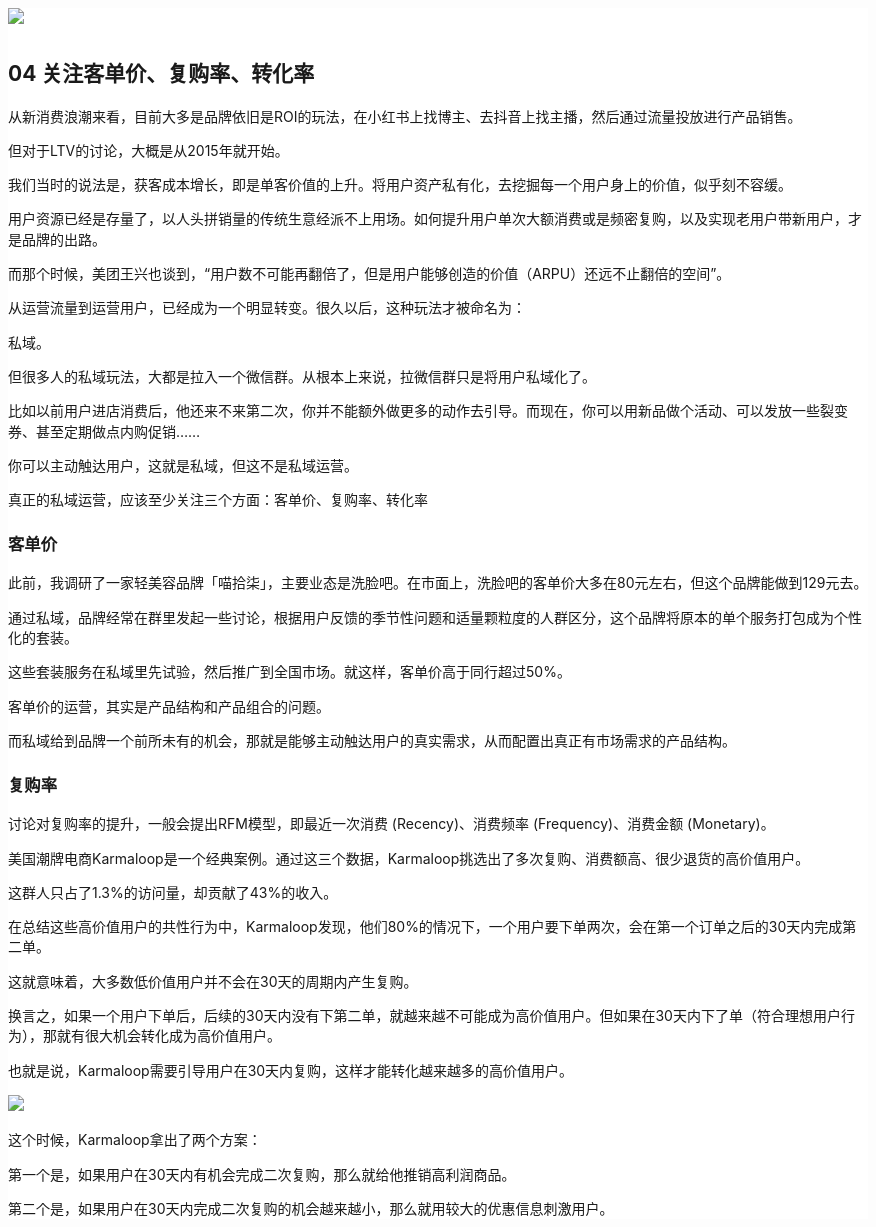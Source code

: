 ![](https://image.woshipm.com/2025/03/26/1a40ff6c-09b1-11f0-955e-00163e09d72f.png)

## 04 关注客单价、复购率、转化率

从新消费浪潮来看，目前大多是品牌依旧是ROI的玩法，在小红书上找博主、去抖音上找主播，然后通过流量投放进行产品销售。

但对于LTV的讨论，大概是从2015年就开始。

我们当时的说法是，获客成本增长，即是单客价值的上升。将用户资产私有化，去挖掘每一个用户身上的价值，似乎刻不容缓。

用户资源已经是存量了，以人头拼销量的传统生意经派不上用场。如何提升用户单次大额消费或是频密复购，以及实现老用户带新用户，才是品牌的出路。

而那个时候，美团王兴也谈到，“用户数不可能再翻倍了，但是用户能够创造的价值（ARPU）还远不止翻倍的空间”。

从运营流量到运营用户，已经成为一个明显转变。很久以后，这种玩法才被命名为：

私域。

但很多人的私域玩法，大都是拉入一个微信群。从根本上来说，拉微信群只是将用户私域化了。

比如以前用户进店消费后，他还来不来第二次，你并不能额外做更多的动作去引导。而现在，你可以用新品做个活动、可以发放一些裂变券、甚至定期做点内购促销……

你可以主动触达用户，这就是私域，但这不是私域运营。

真正的私域运营，应该至少关注三个方面：客单价、复购率、转化率

### 客单价

此前，我调研了一家轻美容品牌「喵拾柒」，主要业态是洗脸吧。在市面上，洗脸吧的客单价大多在80元左右，但这个品牌能做到129元去。

通过私域，品牌经常在群里发起一些讨论，根据用户反馈的季节性问题和适量颗粒度的人群区分，这个品牌将原本的单个服务打包成为个性化的套装。

这些套装服务在私域里先试验，然后推广到全国市场。就这样，客单价高于同行超过50%。

客单价的运营，其实是产品结构和产品组合的问题。

而私域给到品牌一个前所未有的机会，那就是能够主动触达用户的真实需求，从而配置出真正有市场需求的产品结构。

### 复购率

讨论对复购率的提升，一般会提出RFM模型，即最近一次消费 (Recency)、消费频率 (Frequency)、消费金额 (Monetary)。

美国潮牌电商Karmaloop是一个经典案例。通过这三个数据，Karmaloop挑选出了多次复购、消费额高、很少退货的高价值用户。

这群人只占了1.3%的访问量，却贡献了43%的收入。

在总结这些高价值用户的共性行为中，Karmaloop发现，他们80%的情况下，一个用户要下单两次，会在第一个订单之后的30天内完成第二单。

这就意味着，大多数低价值用户并不会在30天的周期内产生复购。

换言之，如果一个用户下单后，后续的30天内没有下第二单，就越来越不可能成为高价值用户。但如果在30天内下了单（符合理想用户行为），那就有很大机会转化成为高价值用户。

也就是说，Karmaloop需要引导用户在30天内复购，这样才能转化越来越多的高价值用户。

![](https://image.woshipm.com/2025/03/26/1ae04734-09b1-11f0-955e-00163e09d72f.png)

这个时候，Karmaloop拿出了两个方案：

第一个是，如果用户在30天内有机会完成二次复购，那么就给他推销高利润商品。

第二个是，如果用户在30天内完成二次复购的机会越来越小，那么就用较大的优惠信息刺激用户。
